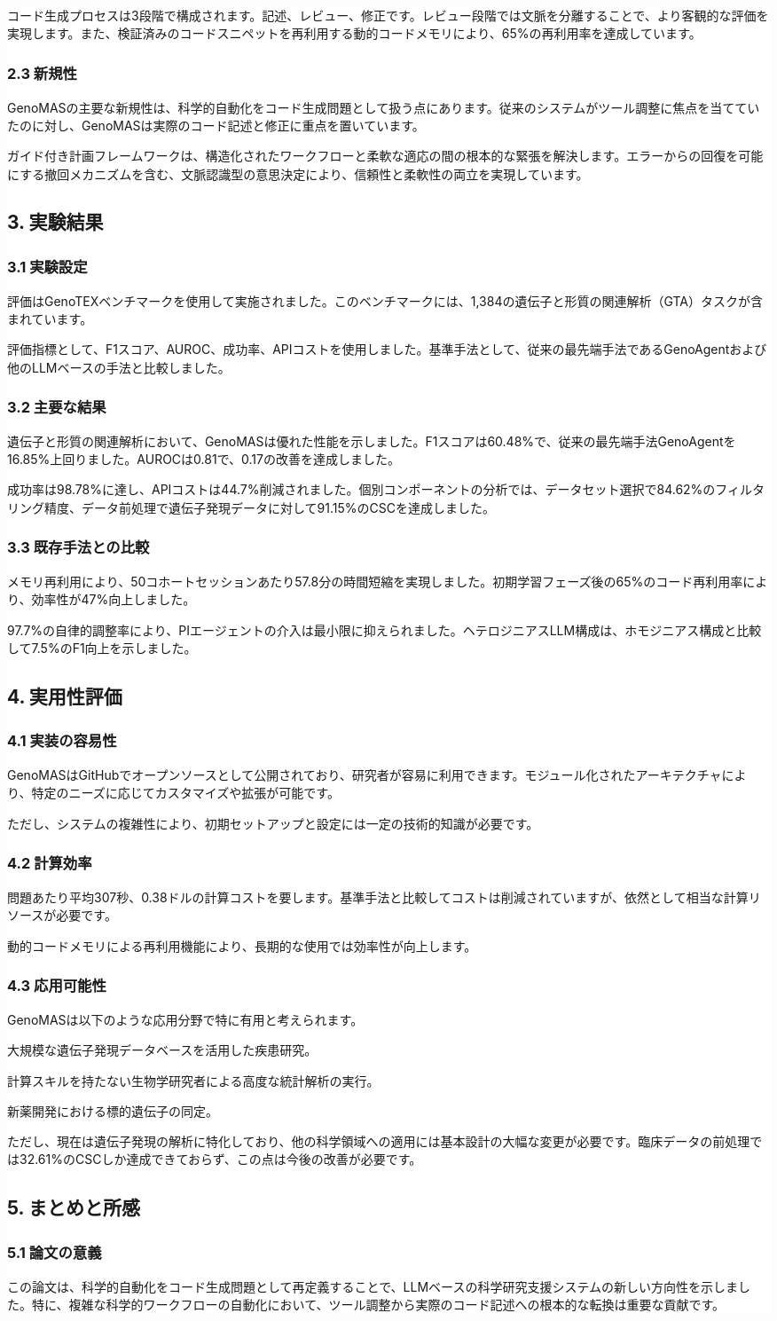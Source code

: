 コード生成プロセスは3段階で構成されます。記述、レビュー、修正です。レビュー段階では文脈を分離することで、より客観的な評価を実現します。また、検証済みのコードスニペットを再利用する動的コードメモリにより、65%の再利用率を達成しています。

### 2.3 新規性
GenoMASの主要な新規性は、科学的自動化をコード生成問題として扱う点にあります。従来のシステムがツール調整に焦点を当てていたのに対し、GenoMASは実際のコード記述と修正に重点を置いています。

ガイド付き計画フレームワークは、構造化されたワークフローと柔軟な適応の間の根本的な緊張を解決します。エラーからの回復を可能にする撤回メカニズムを含む、文脈認識型の意思決定により、信頼性と柔軟性の両立を実現しています。

## 3. 実験結果
### 3.1 実験設定
評価はGenoTEXベンチマークを使用して実施されました。このベンチマークには、1,384の遺伝子と形質の関連解析（GTA）タスクが含まれています。

評価指標として、F1スコア、AUROC、成功率、APIコストを使用しました。基準手法として、従来の最先端手法であるGenoAgentおよび他のLLMベースの手法と比較しました。

### 3.2 主要な結果
遺伝子と形質の関連解析において、GenoMASは優れた性能を示しました。F1スコアは60.48%で、従来の最先端手法GenoAgentを16.85%上回りました。AUROCは0.81で、0.17の改善を達成しました。

成功率は98.78%に達し、APIコストは44.7%削減されました。個別コンポーネントの分析では、データセット選択で84.62%のフィルタリング精度、データ前処理で遺伝子発現データに対して91.15%のCSCを達成しました。

### 3.3 既存手法との比較
メモリ再利用により、50コホートセッションあたり57.8分の時間短縮を実現しました。初期学習フェーズ後の65%のコード再利用率により、効率性が47%向上しました。

97.7%の自律的調整率により、PIエージェントの介入は最小限に抑えられました。ヘテロジニアスLLM構成は、ホモジニアス構成と比較して7.5%のF1向上を示しました。

## 4. 実用性評価
### 4.1 実装の容易性
GenoMASはGitHubでオープンソースとして公開されており、研究者が容易に利用できます。モジュール化されたアーキテクチャにより、特定のニーズに応じてカスタマイズや拡張が可能です。

ただし、システムの複雑性により、初期セットアップと設定には一定の技術的知識が必要です。

### 4.2 計算効率
問題あたり平均307秒、0.38ドルの計算コストを要します。基準手法と比較してコストは削減されていますが、依然として相当な計算リソースが必要です。

動的コードメモリによる再利用機能により、長期的な使用では効率性が向上します。

### 4.3 応用可能性
GenoMASは以下のような応用分野で特に有用と考えられます。

大規模な遺伝子発現データベースを活用した疾患研究。

計算スキルを持たない生物学研究者による高度な統計解析の実行。

新薬開発における標的遺伝子の同定。

ただし、現在は遺伝子発現の解析に特化しており、他の科学領域への適用には基本設計の大幅な変更が必要です。臨床データの前処理では32.61%のCSCしか達成できておらず、この点は今後の改善が必要です。

## 5. まとめと所感
### 5.1 論文の意義
この論文は、科学的自動化をコード生成問題として再定義することで、LLMベースの科学研究支援システムの新しい方向性を示しました。特に、複雑な科学的ワークフローの自動化において、ツール調整から実際のコード記述への根本的な転換は重要な貢献です。
